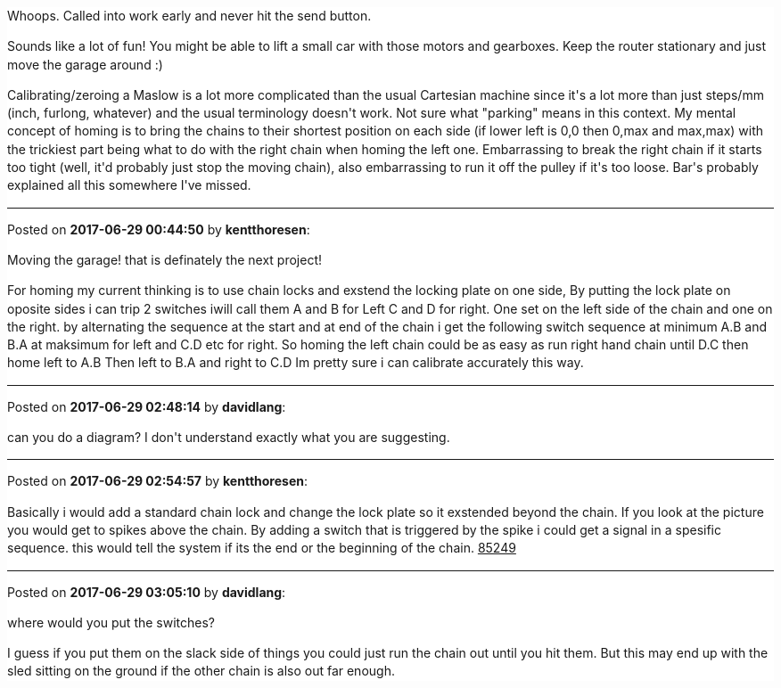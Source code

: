 Whoops.  Called into work early and never hit the send button.



Sounds like a lot of fun!  You might be able to lift a small car with those motors and gearboxes.  Keep the router stationary and just move the garage around :)



Calibrating/zeroing a Maslow is a lot more complicated than the usual Cartesian machine since it's a lot more than just steps/mm (inch, furlong, whatever) and the usual terminology doesn't work.  Not sure what "parking" means in this context.  My mental concept of homing is to bring the chains to their shortest position on each side (if lower left is 0,0 then 0,max and max,max) with the trickiest part being what to do with the right chain when homing the left one.   Embarrassing to break the right chain if it starts too tight (well, it'd probably just stop the moving chain), also embarrassing to run it off the pulley if it's too loose. Bar's probably explained all this somewhere I've missed.

---

Posted on **2017-06-29 00:44:50** by **kentthoresen**:

Moving the garage! that is definately the next project! 



For homing my current thinking is to use chain locks and exstend the locking plate on one side, By putting the lock plate on oposite sides i can trip 2 switches iwill call them A and B for Left C and D for right. One set on the left side of the chain and one on the right. by alternating the sequence at the start and at end of the chain i get the following switch sequence at minimum A.B and B.A at maksimum for left and C.D etc for right. So homing the left chain could be as easy as run right hand chain until D.C then home left to A.B Then left to B.A and right to C.D  Im pretty sure i can calibrate accurately this way.

---

Posted on **2017-06-29 02:48:14** by **davidlang**:

can you do a diagram? I don't understand exactly what you are suggesting.

---

Posted on **2017-06-29 02:54:57** by **kentthoresen**:

Basically i would add a standard chain lock and change the lock plate so it exstended beyond the chain. If you look at the picture you would get to spikes above the chain. By adding a switch that is triggered by the spike i could get a signal in a spesific sequence. this would tell the system if its the end or the beginning of the chain. [85249](//muut.com/u/maslowcnc/s1/:maslowcnc:qNLT:85249.jpg.jpg)

---

Posted on **2017-06-29 03:05:10** by **davidlang**:

where would you put the switches?



I guess if you put them on the slack side of things you could just run the chain out until you hit them. But this may end up with the sled sitting on the ground if the other chain is also out far enough.
